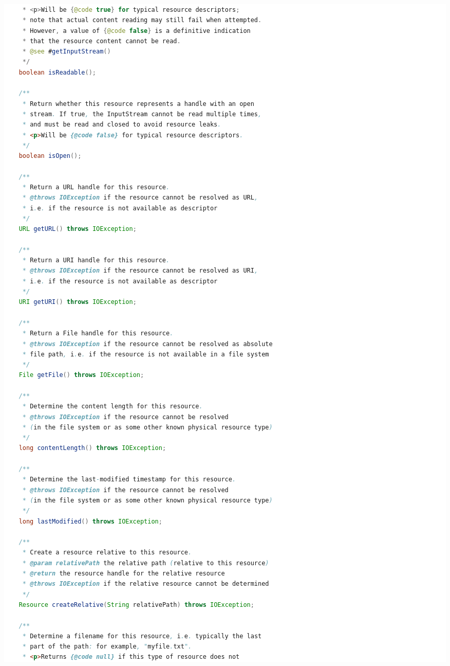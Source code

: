 ```java
	 * <p>Will be {@code true} for typical resource descriptors;
	 * note that actual content reading may still fail when attempted.
	 * However, a value of {@code false} is a definitive indication
	 * that the resource content cannot be read.
	 * @see #getInputStream()
	 */
	boolean isReadable();

	/**
	 * Return whether this resource represents a handle with an open
	 * stream. If true, the InputStream cannot be read multiple times,
	 * and must be read and closed to avoid resource leaks.
	 * <p>Will be {@code false} for typical resource descriptors.
	 */
	boolean isOpen();

	/**
	 * Return a URL handle for this resource.
	 * @throws IOException if the resource cannot be resolved as URL,
	 * i.e. if the resource is not available as descriptor
	 */
	URL getURL() throws IOException;

	/**
	 * Return a URI handle for this resource.
	 * @throws IOException if the resource cannot be resolved as URI,
	 * i.e. if the resource is not available as descriptor
	 */
	URI getURI() throws IOException;

	/**
	 * Return a File handle for this resource.
	 * @throws IOException if the resource cannot be resolved as absolute
	 * file path, i.e. if the resource is not available in a file system
	 */
	File getFile() throws IOException;

	/**
	 * Determine the content length for this resource.
	 * @throws IOException if the resource cannot be resolved
	 * (in the file system or as some other known physical resource type)
	 */
	long contentLength() throws IOException;

	/**
	 * Determine the last-modified timestamp for this resource.
	 * @throws IOException if the resource cannot be resolved
	 * (in the file system or as some other known physical resource type)
	 */
	long lastModified() throws IOException;

	/**
	 * Create a resource relative to this resource.
	 * @param relativePath the relative path (relative to this resource)
	 * @return the resource handle for the relative resource
	 * @throws IOException if the relative resource cannot be determined
	 */
	Resource createRelative(String relativePath) throws IOException;

	/**
	 * Determine a filename for this resource, i.e. typically the last
	 * part of the path: for example, "myfile.txt".
	 * <p>Returns {@code null} if this type of resource does not
```